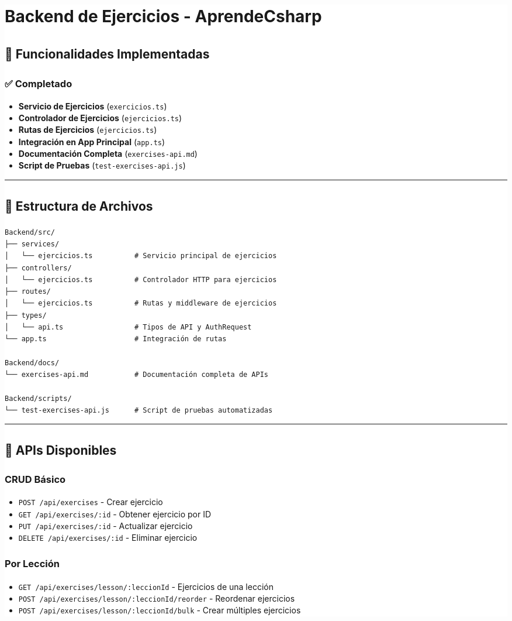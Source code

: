 # Backend de Ejercicios - AprendeCsharp

## 🎯 **Funcionalidades Implementadas**

### ✅ **Completado**
- **Servicio de Ejercicios** (`exercicios.ts`)
- **Controlador de Ejercicios** (`ejercicios.ts`)
- **Rutas de Ejercicios** (`ejercicios.ts`)
- **Integración en App Principal** (`app.ts`)
- **Documentación Completa** (`exercises-api.md`)
- **Script de Pruebas** (`test-exercises-api.js`)

---

## 📁 **Estructura de Archivos**

```
Backend/src/
├── services/
│   └── ejercicios.ts          # Servicio principal de ejercicios
├── controllers/
│   └── ejercicios.ts          # Controlador HTTP para ejercicios
├── routes/
│   └── ejercicios.ts          # Rutas y middleware de ejercicios
├── types/
│   └── api.ts                 # Tipos de API y AuthRequest
└── app.ts                     # Integración de rutas

Backend/docs/
└── exercises-api.md           # Documentación completa de APIs

Backend/scripts/
└── test-exercises-api.js      # Script de pruebas automatizadas
```

---

## 🚀 **APIs Disponibles**

### **CRUD Básico**
- `POST /api/exercises` - Crear ejercicio
- `GET /api/exercises/:id` - Obtener ejercicio por ID
- `PUT /api/exercises/:id` - Actualizar ejercicio
- `DELETE /api/exercises/:id` - Eliminar ejercicio

### **Por Lección**
- `GET /api/exercises/lesson/:leccionId` - Ejercicios de una lección
- `POST /api/exercises/lesson/:leccionId/reorder` - Reordenar ejercicios
- `POST /api/exercises/lesson/:leccionId/bulk` - Crear múltiples ejercicios
